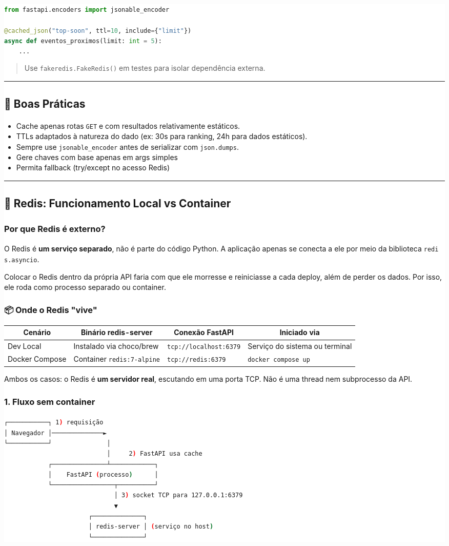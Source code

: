 ```python
from fastapi.encoders import jsonable_encoder

@cached_json("top-soon", ttl=10, include={"limit"})
async def eventos_proximos(limit: int = 5):
    ...
```

> Use `fakeredis.FakeRedis()` em testes para isolar dependência externa.

---

## 🔧 Boas Práticas

* Cache apenas rotas `GET` e com resultados relativamente estáticos.
* TTLs adaptados à natureza do dado (ex: 30s para ranking, 24h para dados estáticos).
* Sempre use `jsonable_encoder` antes de serializar com `json.dumps`.
* Gere chaves com base apenas em args simples
* Permita fallback (try/except no acesso Redis)

---

## 🧱 Redis: Funcionamento Local vs Container

### Por que Redis é externo?

O Redis é **um serviço separado**, não é parte do código Python. A aplicação apenas se conecta a ele por meio da biblioteca `redis.asyncio`.

Colocar o Redis dentro da própria API faria com que ele morresse e reiniciasse a cada deploy, além de perder os dados. Por isso, ele roda como processo separado ou container.

### 📦 Onde o Redis "vive"

| Cenário        | Binário redis-server       | Conexão FastAPI        | Iniciado via                   |
| -------------- | -------------------------- | ---------------------- | ------------------------------ |
| Dev Local      | Instalado via choco/brew   | `tcp://localhost:6379` | Serviço do sistema ou terminal |
| Docker Compose | Container `redis:7-alpine` | `tcp://redis:6379`     | `docker compose up`            |

Ambos os casos: o Redis é **um servidor real**, escutando em uma porta TCP. Não é uma thread nem subprocesso da API.

### 1. Fluxo sem container

```bash
┌───────────┐ 1) requisição
│ Navegador │──────────────►
└───────────┘               │
                            │     2) FastAPI usa cache
            ┌───────────────┴────────────┐
            │    FastAPI (processo)      │
            └─────────────────┬──────────┘
                              │ 3) socket TCP para 127.0.0.1:6379
                              ▼
                       ┌──────────────┐
                       │ redis-server │ (serviço no host)
                       └──────────────┘
```
